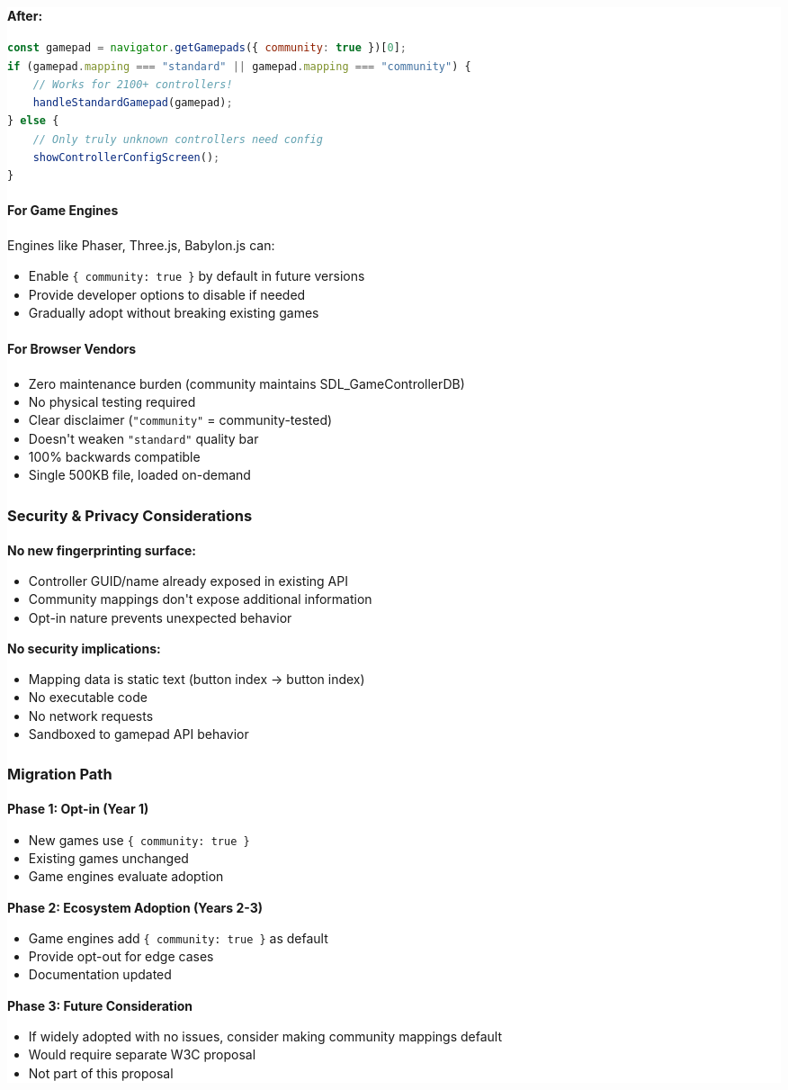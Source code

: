 **After:**
```javascript
const gamepad = navigator.getGamepads({ community: true })[0];
if (gamepad.mapping === "standard" || gamepad.mapping === "community") {
    // Works for 2100+ controllers!
    handleStandardGamepad(gamepad);
} else {
    // Only truly unknown controllers need config
    showControllerConfigScreen();
}
```

#### For Game Engines

Engines like Phaser, Three.js, Babylon.js can:
- Enable `{ community: true }` by default in future versions
- Provide developer options to disable if needed
- Gradually adopt without breaking existing games

#### For Browser Vendors

-  Zero maintenance burden (community maintains SDL_GameControllerDB)
-  No physical testing required
-  Clear disclaimer (`"community"` = community-tested)
-  Doesn't weaken `"standard"` quality bar
-  100% backwards compatible
-  Single 500KB file, loaded on-demand

### Security & Privacy Considerations

**No new fingerprinting surface:**
- Controller GUID/name already exposed in existing API
- Community mappings don't expose additional information
- Opt-in nature prevents unexpected behavior

**No security implications:**
- Mapping data is static text (button index → button index)
- No executable code
- No network requests
- Sandboxed to gamepad API behavior

### Migration Path

**Phase 1: Opt-in (Year 1)**
- New games use `{ community: true }`
- Existing games unchanged
- Game engines evaluate adoption

**Phase 2: Ecosystem Adoption (Years 2-3)**
- Game engines add `{ community: true }` as default
- Provide opt-out for edge cases
- Documentation updated

**Phase 3: Future Consideration**
- If widely adopted with no issues, consider making community mappings default
- Would require separate W3C proposal
- Not part of this proposal
